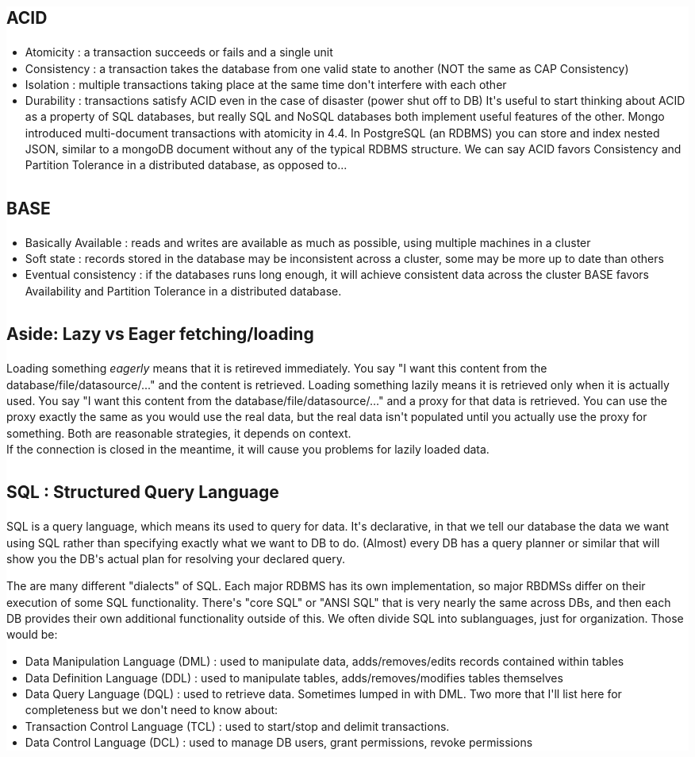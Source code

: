 ## ACID

- Atomicity : a transaction succeeds or fails and a single unit
- Consistency : a transaction takes the database from one valid state to another (NOT the same as CAP Consistency)
- Isolation : multiple transactions taking place at the same time don't interfere with each other
- Durability : transactions satisfy ACID even in the case of disaster (power shut off to DB)
It's useful to start thinking about ACID as a property of SQL databases, but really SQL and NoSQL databases both implement useful features of the other.  Mongo introduced multi-document transactions with atomicity in 4.4.  In PostgreSQL (an RDBMS) you can store and index nested JSON, similar to a mongoDB document without any of the typical RDBMS structure.  We can say ACID favors Consistency and Partition Tolerance in a distributed database, as opposed to...

## BASE

- Basically Available : reads and writes are available as much as possible, using multiple machines in a cluster
- Soft state : records stored in the database may be inconsistent across a cluster, some may be more up to date than others
- Eventual consistency : if the databases runs long enough, it will achieve consistent data across the cluster
BASE favors Availability and Partition Tolerance in a distributed database.

## Aside: Lazy vs Eager fetching/loading

Loading something *eagerly* means that it is retireved immediately.  You say "I want this content from the database/file/datasource/..." and the content is retrieved.  Loading something lazily means it is retrieved only when it is actually used.  You say "I want this content from the database/file/datasource/..." and a proxy for that data is retrieved.  You can use the proxy exactly the same as you would use the real data, but the real data isn't populated until you actually use the proxy for something.  Both are reasonable strategies, it depends on context.  
If the connection is closed in the meantime, it will cause you problems for lazily loaded data.

## SQL : Structured Query Language
SQL is a query language, which means its used to query for data.  It's declarative, in that we tell our database the data we want using SQL rather than specifying exactly what we want to DB to do.  (Almost) every DB has a query planner or similar that will show you the DB's actual plan for resolving your declared query.

The are many different "dialects" of SQL.  Each major RDBMS has its own implementation, so major RBDMSs differ on their execution of some SQL functionality.  There's "core SQL" or "ANSI SQL" that is very nearly the same across DBs, and then each DB provides their own additional functionality outside of this.  We often divide SQL into sublanguages, just for organization.  Those would be:
- Data Manipulation Language (DML) : used to manipulate data, adds/removes/edits records contained within tables
- Data Definition Language (DDL) : used to manipulate tables, adds/removes/modifies tables themselves
- Data Query Language (DQL) : used to retrieve data.  Sometimes lumped in with DML.
Two more that I'll list here for completeness but we don't need to know about:
- Transaction Control Language (TCL) : used to start/stop and delimit transactions.
- Data Control Language (DCL) : used to manage DB users, grant permissions, revoke permissions
